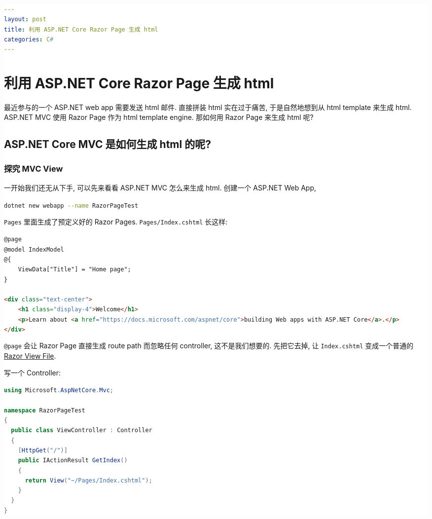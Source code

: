```yaml
---
layout: post
title: 利用 ASP.NET Core Razor Page 生成 html
categories: C#
---
```


# 利用 ASP.NET Core Razor Page 生成 html

最近参与的一个 ASP.NET web app 需要发送 html 邮件. 直接拼装 html 实在过于痛苦, 于是自然地想到从 html template 来生成 html.
ASP.NET MVC 使用 Razor Page 作为 html template engine. 那如何用 Razor Page 来生成 html 呢?


## ASP.NET Core MVC 是如何生成 html 的呢?

### 探究 MVC View

一开始我们还无从下手, 可以先来看看 ASP.NET MVC 怎么来生成 html. 创建一个 ASP.NET Web App, 

```sh
dotnet new webapp --name RazorPageTest
```

`Pages` 里面生成了预定义好的 Razor Pages. `Pages/Index.cshtml` 长这样:

```html
@page
@model IndexModel
@{
    ViewData["Title"] = "Home page";
}

<div class="text-center">
    <h1 class="display-4">Welcome</h1>
    <p>Learn about <a href="https://docs.microsoft.com/aspnet/core">building Web apps with ASP.NET Core</a>.</p>
</div>
```

`@page` 会让 Razor Page 直接生成 route path 而忽略任何 controller, 这不是我们想要的. 先把它去掉,
让 `Index.cshtml` 变成一个普通的 [Razor View File](https://learn.microsoft.com/en-us/aspnet/core/tutorials/first-mvc-app/adding-view?view=aspnetcore-7.0&tabs=visual-studio#add-a-view).

写一个 Controller:
```C#
using Microsoft.AspNetCore.Mvc;

namespace RazorPageTest
{
  public class ViewController : Controller
  {
    [HttpGet("/")]
    public IActionResult GetIndex()
    {
      return View("~/Pages/Index.cshtml");
    }
  }
}
```
